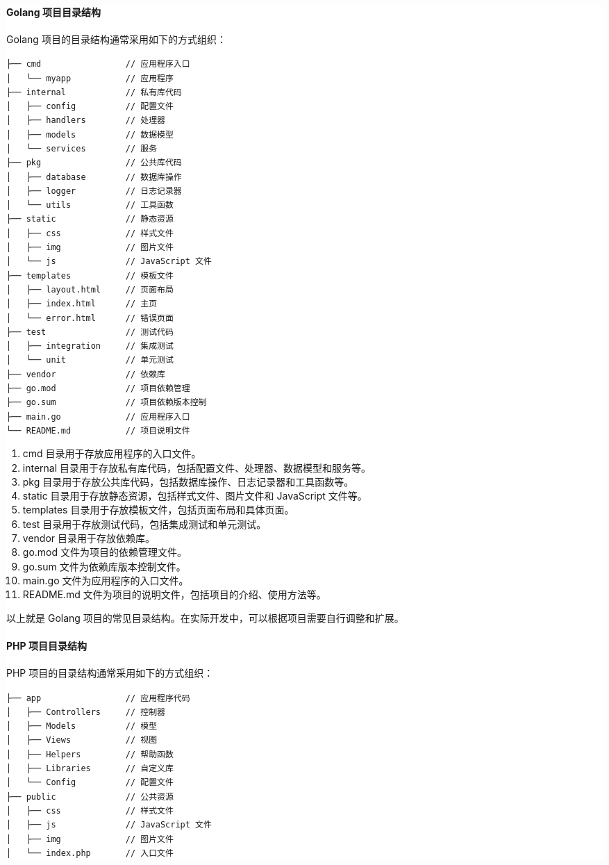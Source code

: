 

#### Golang 项目目录结构

Golang 项目的目录结构通常采用如下的方式组织：

```
├── cmd                 // 应用程序入口
│   └── myapp           // 应用程序
├── internal            // 私有库代码
│   ├── config          // 配置文件
│   ├── handlers        // 处理器
│   ├── models          // 数据模型
│   └── services        // 服务
├── pkg                 // 公共库代码
│   ├── database        // 数据库操作
│   ├── logger          // 日志记录器
│   └── utils           // 工具函数
├── static              // 静态资源
│   ├── css             // 样式文件
│   ├── img             // 图片文件
│   └── js              // JavaScript 文件
├── templates           // 模板文件
│   ├── layout.html     // 页面布局
│   ├── index.html      // 主页
│   └── error.html      // 错误页面
├── test                // 测试代码
│   ├── integration     // 集成测试
│   └── unit            // 单元测试
├── vendor              // 依赖库
├── go.mod              // 项目依赖管理
├── go.sum              // 项目依赖版本控制
├── main.go             // 应用程序入口
└── README.md           // 项目说明文件
```

1. cmd 目录用于存放应用程序的入口文件。
1. internal 目录用于存放私有库代码，包括配置文件、处理器、数据模型和服务等。
1. pkg 目录用于存放公共库代码，包括数据库操作、日志记录器和工具函数等。
1. static 目录用于存放静态资源，包括样式文件、图片文件和 JavaScript 文件等。
1. templates 目录用于存放模板文件，包括页面布局和具体页面。
1. test 目录用于存放测试代码，包括集成测试和单元测试。
1. vendor 目录用于存放依赖库。
1. go.mod 文件为项目的依赖管理文件。
1. go.sum 文件为依赖库版本控制文件。
1. main.go 文件为应用程序的入口文件。
1. README.md 文件为项目的说明文件，包括项目的介绍、使用方法等。

以上就是 Golang 项目的常见目录结构。在实际开发中，可以根据项目需要自行调整和扩展。

#### PHP 项目目录结构

PHP 项目的目录结构通常采用如下的方式组织：

```
├── app                 // 应用程序代码
│   ├── Controllers     // 控制器
│   ├── Models          // 模型
│   ├── Views           // 视图
│   ├── Helpers         // 帮助函数
│   ├── Libraries       // 自定义库
│   └── Config          // 配置文件
├── public              // 公共资源
│   ├── css             // 样式文件
│   ├── js              // JavaScript 文件
│   ├── img             // 图片文件
│   └── index.php       // 入口文件
```